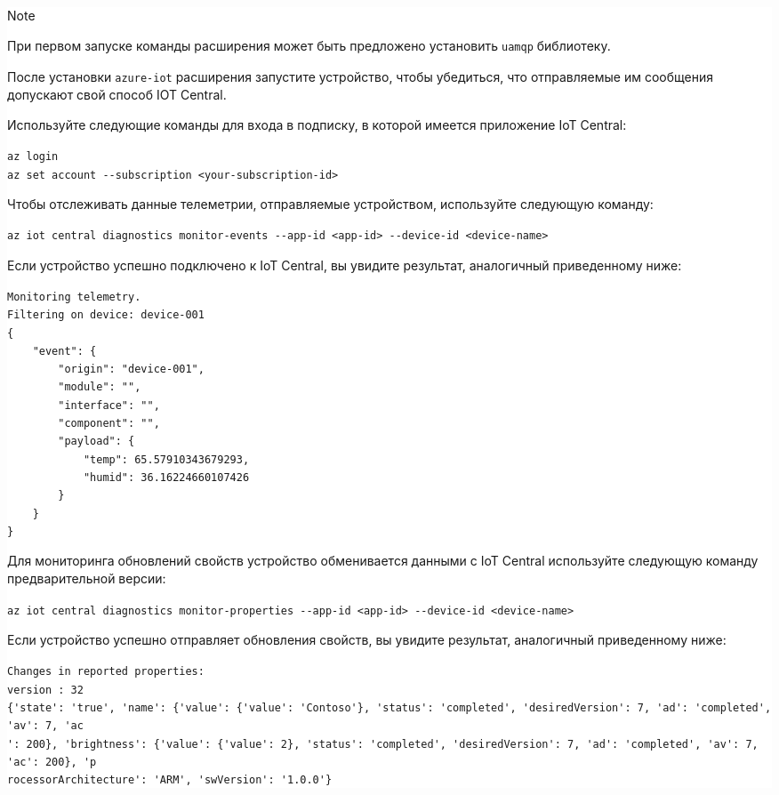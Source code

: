 > [!NOTE]
> При первом запуске команды расширения может быть предложено установить `uamqp` библиотеку.

После установки `azure-iot` расширения запустите устройство, чтобы убедиться, что отправляемые им сообщения допускают свой способ IOT Central.

Используйте следующие команды для входа в подписку, в которой имеется приложение IoT Central:

```azurecli
az login
az set account --subscription <your-subscription-id>
```

Чтобы отслеживать данные телеметрии, отправляемые устройством, используйте следующую команду:

```azurecli
az iot central diagnostics monitor-events --app-id <app-id> --device-id <device-name>
```

Если устройство успешно подключено к IoT Central, вы увидите результат, аналогичный приведенному ниже:

```output
Monitoring telemetry.
Filtering on device: device-001
{
    "event": {
        "origin": "device-001",
        "module": "",
        "interface": "",
        "component": "",
        "payload": {
            "temp": 65.57910343679293,
            "humid": 36.16224660107426
        }
    }
}
```

Для мониторинга обновлений свойств устройство обменивается данными с IoT Central используйте следующую команду предварительной версии:

```azurecli
az iot central diagnostics monitor-properties --app-id <app-id> --device-id <device-name>
```

Если устройство успешно отправляет обновления свойств, вы увидите результат, аналогичный приведенному ниже:

```output
Changes in reported properties:
version : 32
{'state': 'true', 'name': {'value': {'value': 'Contoso'}, 'status': 'completed', 'desiredVersion': 7, 'ad': 'completed', 'av': 7, 'ac
': 200}, 'brightness': {'value': {'value': 2}, 'status': 'completed', 'desiredVersion': 7, 'ad': 'completed', 'av': 7, 'ac': 200}, 'p
rocessorArchitecture': 'ARM', 'swVersion': '1.0.0'}
```
